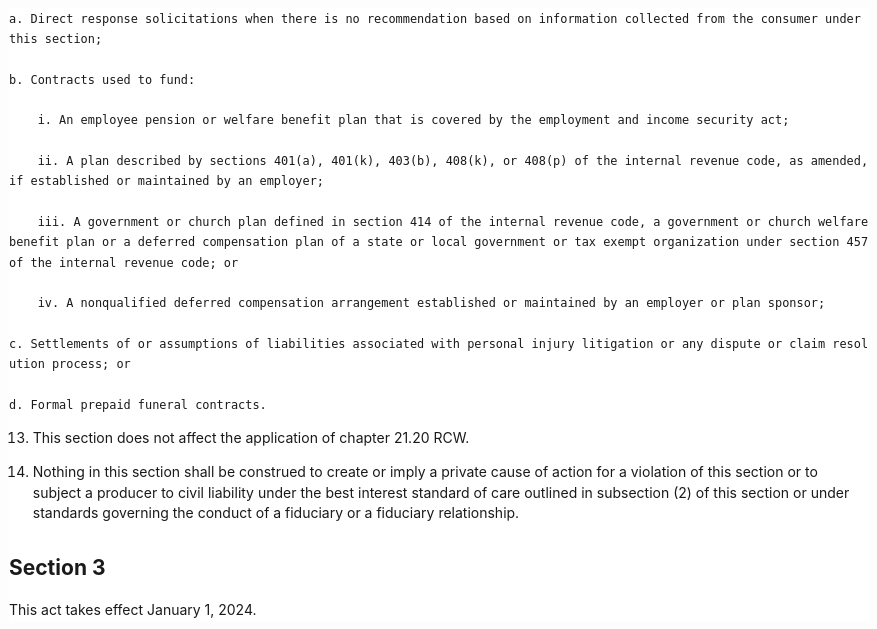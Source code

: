     a. Direct response solicitations when there is no recommendation based on information collected from the consumer under this section;

    b. Contracts used to fund:

        i. An employee pension or welfare benefit plan that is covered by the employment and income security act;

        ii. A plan described by sections 401(a), 401(k), 403(b), 408(k), or 408(p) of the internal revenue code, as amended, if established or maintained by an employer;

        iii. A government or church plan defined in section 414 of the internal revenue code, a government or church welfare benefit plan or a deferred compensation plan of a state or local government or tax exempt organization under section 457 of the internal revenue code; or

        iv. A nonqualified deferred compensation arrangement established or maintained by an employer or plan sponsor;

    c. Settlements of or assumptions of liabilities associated with personal injury litigation or any dispute or claim resolution process; or

    d. Formal prepaid funeral contracts.

13. This section does not affect the application of chapter 21.20 RCW.

14. Nothing in this section shall be construed to create or imply a private cause of action for a violation of this section or to subject a producer to civil liability under the best interest standard of care outlined in subsection (2) of this section or under standards governing the conduct of a fiduciary or a fiduciary relationship.

## Section 3
This act takes effect January 1, 2024.
